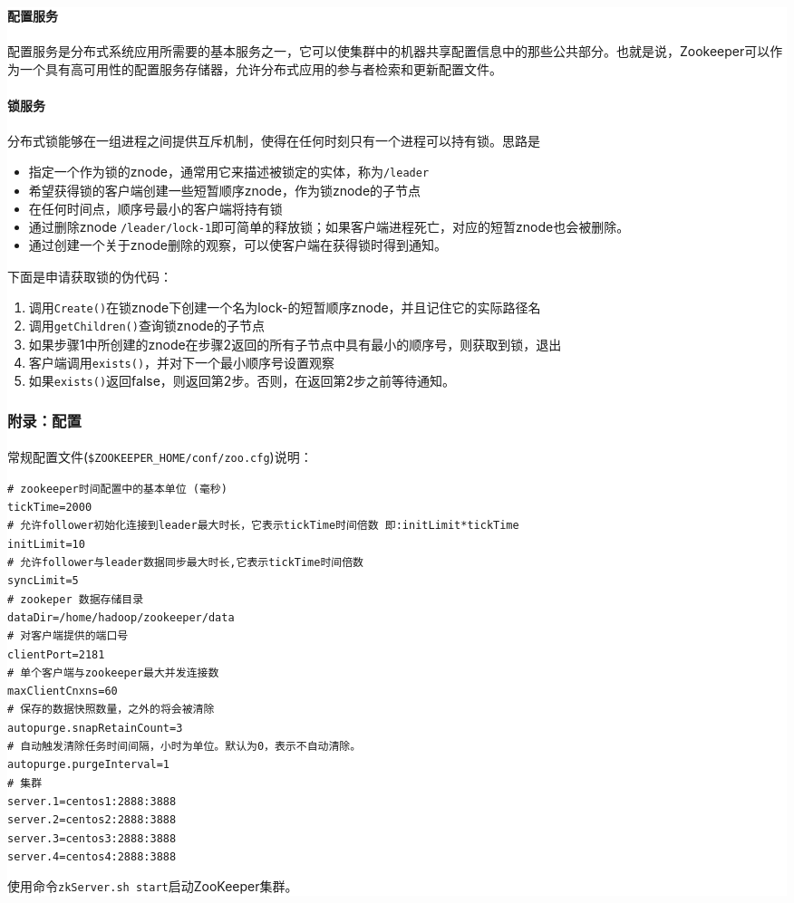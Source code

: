 #### 配置服务

配置服务是分布式系统应用所需要的基本服务之一，它可以使集群中的机器共享配置信息中的那些公共部分。也就是说，Zookeeper可以作为一个具有高可用性的配置服务存储器，允许分布式应用的参与者检索和更新配置文件。



#### 锁服务
分布式锁能够在一组进程之间提供互斥机制，使得在任何时刻只有一个进程可以持有锁。思路是

* 指定一个作为锁的znode，通常用它来描述被锁定的实体，称为`/leader`
* 希望获得锁的客户端创建一些短暂顺序znode，作为锁znode的子节点
* 在任何时间点，顺序号最小的客户端将持有锁
* 通过删除znode `/leader/lock-1`即可简单的释放锁；如果客户端进程死亡，对应的短暂znode也会被删除。
* 通过创建一个关于znode删除的观察，可以使客户端在获得锁时得到通知。

下面是申请获取锁的伪代码：

1. 调用`Create()`在锁znode下创建一个名为lock-的短暂顺序znode，并且记住它的实际路径名
2. 调用`getChildren()`查询锁znode的子节点
3. 如果步骤1中所创建的znode在步骤2返回的所有子节点中具有最小的顺序号，则获取到锁，退出
4. 客户端调用`exists()`，并对下一个最小顺序号设置观察
5. 如果`exists()`返回false，则返回第2步。否则，在返回第2步之前等待通知。








### 附录：配置

常规配置文件(`$ZOOKEEPER_HOME/conf/zoo.cfg`)说明：

```text
# zookeeper时间配置中的基本单位 (毫秒)
tickTime=2000
# 允许follower初始化连接到leader最大时长，它表示tickTime时间倍数 即:initLimit*tickTime
initLimit=10
# 允许follower与leader数据同步最大时长,它表示tickTime时间倍数 
syncLimit=5
# zookeper 数据存储目录
dataDir=/home/hadoop/zookeeper/data
# 对客户端提供的端口号
clientPort=2181
# 单个客户端与zookeeper最大并发连接数
maxClientCnxns=60
# 保存的数据快照数量，之外的将会被清除
autopurge.snapRetainCount=3
# 自动触发清除任务时间间隔，小时为单位。默认为0，表示不自动清除。
autopurge.purgeInterval=1
# 集群
server.1=centos1:2888:3888
server.2=centos2:2888:3888
server.3=centos3:2888:3888
server.4=centos4:2888:3888
```

使用命令`zkServer.sh start`启动ZooKeeper集群。